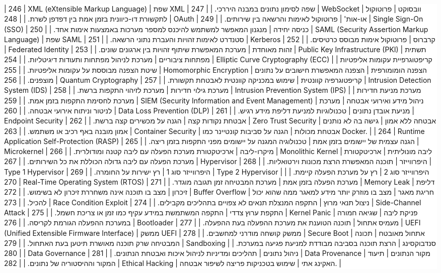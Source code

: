 | 246 | XML (eXtensible Markup Language) | שפת XML | שפה לסימון נתונים במבנה היררכי. |
| 247 | WebSocket | וובסוקט | פרוטוקול לתקשורת דו-כיוונית בזמן אמת בין דפדפן לשרת. |
| 248 | OAuth | או-אות' | פרוטוקול לאימות והרשאה בין שירותים. |
| 249 | Single Sign-On (SSO) | כניסה יחידה | מנגנון המאפשר למשתמש להיכנס למספר מערכות באמצעות אימות אחד. |
| 250 | SAML (Security Assertion Markup Language) | שפת SAML | סטנדרט לאימות זהויות והעברת נתוני הרשאה. |
| 251 | Kerberos | קרברוס | פרוטוקול אימות מבוסס כרטיסים. |
| 252 | Federated Identity | זהות מאוחדת | מערכת המאפשרת שיתוף זהויות בין ארגונים שונים. |
| 253 | Public Key Infrastructure (PKI) | תשתית מפתחות ציבוריים | מערכת לניהול מפתחות ותעודות דיגיטליות. |
| 254 | Elliptic Curve Cryptography (ECC) | קריפטוגרפיית עקומות אליפטיות | שיטת הצפנה מבוססת על עקומות אליפטיות. |
| 255 | Homomorphic Encryption | הצפנה הומומורפית | הצפנה המאפשרת חישובים על נתונים מוצפנים. |
| 256 | Quantum Cryptography | קריפטוגרפיה קוונטית | שימוש במכניקה קוונטית לאבטחת תקשורת. |
| 257 | Intrusion Detection System (IDS) | מערכת גילוי חדירות | מערכת לזיהוי התקפות ברשת. |
| 258 | Intrusion Prevention System (IPS) | מערכת מניעת חדירות | מערכת לחסימת התקפות בזמן אמת. |
| 259 | SIEM (Security Information and Event Management) | ניהול מידע ואירועי אבטחה | מערכת לניטור וניתוח אירועי אבטחה. |
| 260 | Data Loss Prevention (DLP) | מניעת אובדן נתונים | טכנולוגיות למניעת דליפת מידע רגיש. |
| 261 | Endpoint Security | אבטחת נקודות קצה | הגנה על מכשירים קצה ברשת. |
| 262 | Zero Trust Security | אבטחה ללא אמון | גישה בה לא נותנים אמון מובנה באף רכיב או משתמש. |
| 263 | Container Security | אבטחת מכולות | הגנה על סביבות קונטיינר כמו Docker. |
| 264 | Runtime Application Self-Protection (RASP) | הגנה עצמית של יישומים בזמן אמת | טכנולוגיה המגנה על יישומים מפני התקפות בזמן ריצה. |
| 265 | Microkernel | מיקרו-ליבה | ארכיטקטורת מערכת הפעלה עם ליבה קטנה ומודולרית. |
| 266 | Monolithic Kernel | ליבה מונוליתית | ארכיטקטורת מערכת הפעלה עם ליבה גדולה הכוללת את כל השירותים. |
| 267 | Hypervisor | היפרווייזר | תוכנה המאפשרת הרצת מכונות וירטואליות. |
| 268 | Type 1 Hypervisor | היפרווייזר סוג 1 | רץ ישירות על החומרה. |
| 269 | Type 2 Hypervisor | היפרווייזר סוג 2 | רץ על מערכת הפעלה קיימת. |
| 270 | Real-Time Operating System (RTOS) | מערכת הפעלה בזמן אמת | מערכת המבטיחה זמן תגובה מוגדר. |
| 271 | Memory Leak | דליפת זיכרון | מצב בו תוכנה אינה משחררת זיכרון לא בשימוש. |
| 272 | Buffer Overflow | חריגת מאגר | מצב בו מוזרק יותר מידע למאגר ממה שהוא יכול להכיל. |
| 273 | Race Condition Exploit | ניצול תנאי מרוץ | התקפה המנצלת תנאים לא צפויים בתהליכים מקבילים. |
| 274 | Side-Channel Attack | התקפת ערוץ צדדי | התקפה המשתמשת במידע עקיף כמו זמן או צריכת חשמל. |
| 275 | Kernel Panic | פניקת ליבה | שגיאה חמורה במערכת ההפעלה הגורמת לקריסה. |
| 276 | Bootloader | מעמיס אתחול | תוכנה הטוענת את מערכת ההפעלה בעת ההפעלה. |
| 277 | UEFI (Unified Extensible Firmware Interface) | ממשק UEFI | ממשק קושחה מודרני למחשבים. |
| 278 | Secure Boot | אתחול מאובטח | תכונה המבטיחה שרק תוכנה מאושרת תיטען בעת האתחול. |
| 279 | Sandboxing | סנדבוקסינג | הרצת תוכנה בסביבה מבודדת למניעת פגיעה במערכת. |
| 280 | Data Governance | ניהול נתונים | תהליכים ומדיניות לניהול איכות ואבטחת הנתונים. |
| 281 | Data Provenance | מקור הנתונים | תיעוד המקור וההיסטוריה של נתונים. |
| 282 | Ethical Hacking | האקינג אתי | שימוש בטכניקות פריצה לשיפור אבטחה. |